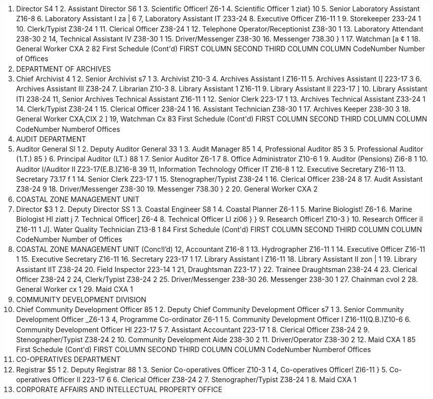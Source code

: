 1. Director S4 1 2. Assistant Director S6 1 3. Scientific Officer! Z6-1 4. Scientific Officer 1 ziat} 10 5. Senior Laboratory Assistant Z16-8 6. Laboratory Assistant I za | 6 7, Laboratory Assistant IT 233-24 8. Executive Officer Z16-11 1 9. Storekeeper 233-24 1 10. Clerk/Typist Z38-24 1 11. Clerical Officer Z38-24 1 12. Telephone Operator/Receptionist Z38-30 1 13. Laboratory Attendant 238-30 2 14, Technical Assistant IV Z38-30 1 15. Driver/Messenger Z38-30 16. Messenger 738.30 } 1 17. Watchman [a ¢ 1 18. General Worker CXA 2
82
First Schedule (Cont'd)
FIRST COLUMN
SECOND THIRD COLUMN COLUMN
CodeNumber Number of Offices
21. DEPARTMENT OF ARCHIVES
1. Chief Archivist 4 1 2. Senior Archivist s7 1 3. Archivist Z10-3 4. Archives Assistant I Z16-11 5. Archives Assistant I] 223-17 3 6. Archives Assistant III Z38-24 7. Librarian Z10-3 8. Library Assistant 1 Z16-11 9. Library Assistant II 223-17 ] 10. Library Assistant ITI 238-24 11, Senior Archives Technical Assistant Z16-11 1 12. Senior Clerk 223-17 1 13. Archives Technical Assistant Z33-24 1 14. Clerk/Typist Z38-24 1 15. Clerical Officer 238-24 1 16. Assistant Technician Z38-30 1 17. Archives Keeper 238-30 3 18. General Worker CXA,CIX 2 ] 19, Watchman Cx
83
First Schedule (Cont'd)
FIRST COLUMN
SECOND THIRD COLUMN COLUMN
CodeNumber Numberof Offices
22. AUDIT DEPARTMENT
1. Auditor General Sl 1 2. Deputy Auditor General 33 1 3. Audit Manager 85 1 4, Professional Auditor 85 3 5. Professional Auditor (1.T.) 85 } 6. Principal Auditor (LT.) 88 1 7. Senior Auditor Z6-1 7 8. Office Administrator Z10-6 1 9. Auditor (Pensions) Zi6-8 1 10. Auditor I/Auditor II Z23-17(E.B.)Z16-8 39 11, Information Technology Officer IT Z16-8 1 12. Executive Secretary Z16-11 13. Secretary 73.17 f 1 14. Senior Clerk Z23-17 1 15. Stenographer/Typist Z38-24 1 16. Clerical Officer 238-24 8 17. Audit Assistant Z38-24 9 18. Driver/Messenger Z38-30 19. Messenger 738.30 } 2 20. General Worker CXA 2
23. COASTAL ZONE MANAGEMENT UNIT
1. Director $3 1 2. Deputy Director SS 1 3. Coastal Engineer S8 1 4. Coastal Planner Z6-1 1 5. Marine Biologist! Z6-1 6. Marine Biologist HI ziatt j 7. Technical Officer] Z6-4 8. Technical Officer LI zi06 } } 9. Research Officer! Z10-3 } 10. Research Officer iI Z16-11 1 J]. Water Quality Technician Z13-8 1
84
First Schedule (Cont'd)
FIRST COLUMN
SECOND THIRD COLUMN COLUMN
CodeNumber Number of Offices
23. COASTAL ZONE MANAGEMENT UNIT (Conc!l’d)
12, Accountant Z16-8 1 13. Hydrographer Z16-11 1 14. Executive Officer Z16-11 1 15. Executive Secretary Z16-11 16. Secretary 223-17 1 17. Library Assistant I Z16-11 18. Library Assistant II zon | 1 19. Library Assistant IIT Z38-24 20. Field Inspector 223-14 1 21, Draughtsman Z23-17 } 22. Trainee Draughtsman 238-24 4 23. Clerical Officer Z38-24 2 24, Clerk/Typist Z38-24 2 25. Driver/Messenger 238-30 26. Messenger 238-30 1 27. Chainman cvol 2 28. General Worker cx 1 29. Maid CXA 1
24. COMMUNITY DEVELOPMENT DIVISION
1. Chief Community Development Officer 85 1 2. Deputy Chief Community Development Officer s7 1 3. Senior Community Development Officer _Z6-1 3 4, Programme Co-ordinator Z6-1 1 5. Community Development Officer I Z16-11(Q.B.)Z10-6 6. Community Development Officer Hl 223-17 5 7. Assistant Accountant 223-17 1 8. Clerical Officer Z38-24 2 9. Stenographer/Typist Z38-24 2 10. Community Development Aide 238-30 2 11. Driver/Operator Z38-30 2 12. Maid CXA 1
85
First Schedule (Cont'd)
FIRST COLUMN
SECOND THIRD COLUMN COLUMN
CodeNumber Numberof Offices
25. CO-OPERATIVES DEPARTMENT
1. Registrar $5 1 2. Deputy Registrar 88 1 3. Senior Co-operatives Officer Z10-3 1 4, Co-operatives Officer! ZI6-11 } 5. Co-operatives Officer Il 223-17 6 6. Clerical Officer Z38-24 2 7. Stenographer/Typist Z38-24 1 8. Maid CXA 1
26. CORPORATE AFFAIRS AND INTELLECTUAL PROPERTY OFFICE